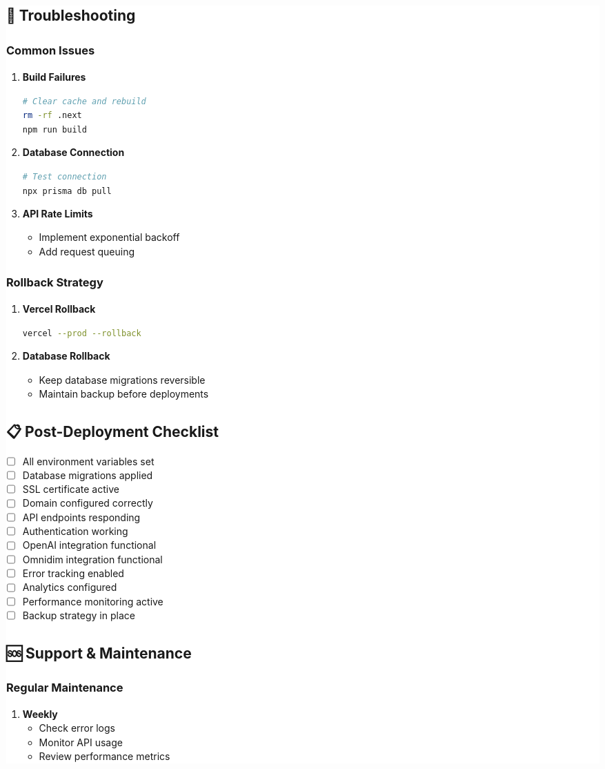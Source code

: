 ## 🚨 **Troubleshooting**

### **Common Issues**

1. **Build Failures**
   ```bash
   # Clear cache and rebuild
   rm -rf .next
   npm run build
   ```

2. **Database Connection**
   ```bash
   # Test connection
   npx prisma db pull
   ```

3. **API Rate Limits**
   - Implement exponential backoff
   - Add request queuing

### **Rollback Strategy**

1. **Vercel Rollback**
   ```bash
   vercel --prod --rollback
   ```

2. **Database Rollback**
   - Keep database migrations reversible
   - Maintain backup before deployments

## 📋 **Post-Deployment Checklist**

- [ ] All environment variables set
- [ ] Database migrations applied
- [ ] SSL certificate active
- [ ] Domain configured correctly
- [ ] API endpoints responding
- [ ] Authentication working
- [ ] OpenAI integration functional
- [ ] Omnidim integration functional
- [ ] Error tracking enabled
- [ ] Analytics configured
- [ ] Performance monitoring active
- [ ] Backup strategy in place

## 🆘 **Support & Maintenance**

### **Regular Maintenance**

1. **Weekly**
   - Check error logs
   - Monitor API usage
   - Review performance metrics
